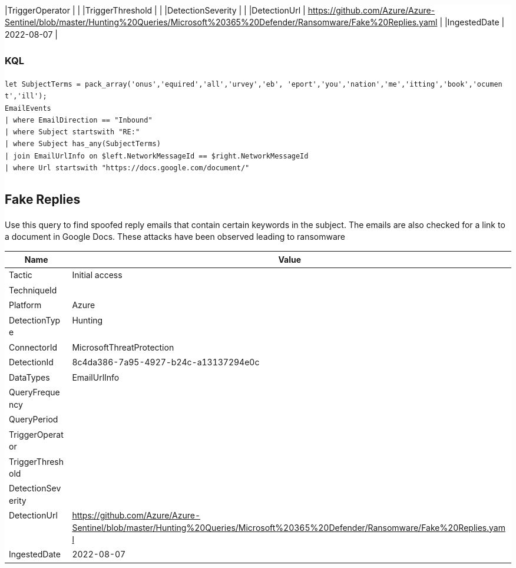 |TriggerOperator |  |
|TriggerThreshold |  |
|DetectionSeverity |  |
|DetectionUrl | https://github.com/Azure/Azure-Sentinel/blob/master/Hunting%20Queries/Microsoft%20365%20Defender/Ransomware/Fake%20Replies.yaml |
|IngestedDate | 2022-08-07 |

### KQL
```kql
let SubjectTerms = pack_array('onus','equired','all','urvey','eb', 'eport','you','nation','me','itting','book','ocument','ill'); 
EmailEvents 
| where EmailDirection == "Inbound" 
| where Subject startswith "RE:" 
| where Subject has_any(SubjectTerms) 
| join EmailUrlInfo on $left.NetworkMessageId == $right.NetworkMessageId 
| where Url startswith "https://docs.google.com/document/" 

```

## Fake Replies

Use this query to find spoofed reply emails that contain certain keywords in the subject. The emails are also checked for a link to a document in Google Docs.
These attacks have been observed leading to ransomware

|Name | Value |
| --- | --- |
|Tactic | Initial access|
|TechniqueId | |
|Platform | Azure|
|DetectionType | Hunting |
|ConnectorId | MicrosoftThreatProtection |
|DetectionId | 8c4da386-7a95-4927-b24c-a13137294e0c |
|DataTypes | EmailUrlInfo |
|QueryFrequency |  |
|QueryPeriod |  |
|TriggerOperator |  |
|TriggerThreshold |  |
|DetectionSeverity |  |
|DetectionUrl | https://github.com/Azure/Azure-Sentinel/blob/master/Hunting%20Queries/Microsoft%20365%20Defender/Ransomware/Fake%20Replies.yaml |
|IngestedDate | 2022-08-07 |
